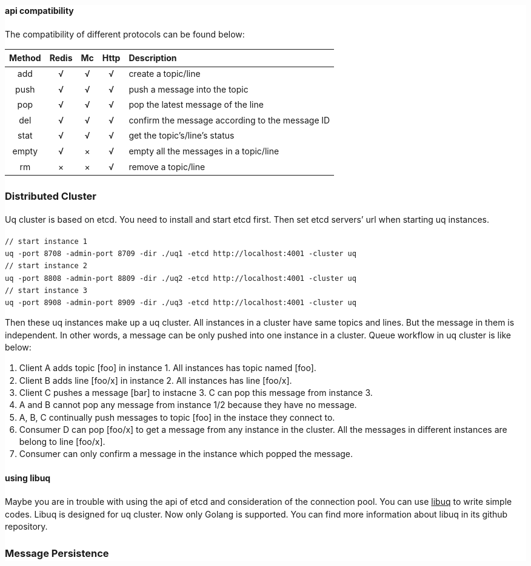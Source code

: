 #### api compatibility

The compatibility of different protocols can be found below:

| Method | Redis | Mc | Http | Description |
| :----: |:---:|:---:|:---:|:---|
| add | √ | √ | √ | create a topic/line |
| push | √ | √ | √ | push a message into the topic |
| pop | √ | √ | √ | pop the latest message of the line |
| del | √ | √ | √ | confirm the message according to the message ID |
| stat | √ | √ | √ | get the topic’s/line’s status |
| empty | √ | × | √ | empty all the messages in a topic/line |
| rm | × | × | √ | remove a topic/line |

### Distributed Cluster

Uq cluster is based on etcd. You need to install and start etcd first. Then set etcd servers’ url when starting uq instances.

```
// start instance 1
uq -port 8708 -admin-port 8709 -dir ./uq1 -etcd http://localhost:4001 -cluster uq
// start instance 2
uq -port 8808 -admin-port 8809 -dir ./uq2 -etcd http://localhost:4001 -cluster uq
// start instance 3
uq -port 8908 -admin-port 8909 -dir ./uq3 -etcd http://localhost:4001 -cluster uq
```

Then these uq instances make up a uq cluster. All instances in a cluster have same topics and lines. But the message in them is independent. In other words, a message can be only pushed into one instance in a cluster. Queue workflow in uq cluster is like below:

1. Client A adds topic [foo] in instance 1. All instances has topic named [foo].
2. Client B adds line [foo/x] in instance 2. All instances has line [foo/x].
3. Client C pushes a message [bar] to instacne 3. C can pop this message from instance 3.
4. A and B cannot pop any message from instance 1/2 because they have no message.
5. A, B, C continually push messages to topic [foo] in the instace they connect to.
6. Consumer D can pop [foo/x] to get a message from any instance in the cluster. All the messages in different instances are belong to line [foo/x].
7. Consumer can only confirm a message in the instance which popped the message.

#### using libuq

Maybe you are in trouble with using the api of etcd and consideration of the connection pool. You can use [libuq](https://github.com/buaazp/libuq) to write simple codes. Libuq is designed for uq cluster. Now only Golang is supported. You can find more information about libuq in its github repository.

### Message Persistence
